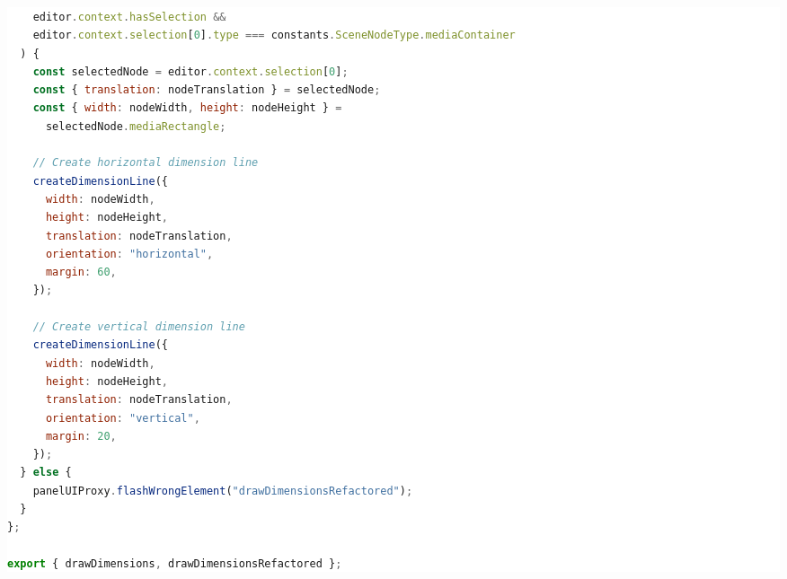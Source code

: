 ```js
    editor.context.hasSelection &&
    editor.context.selection[0].type === constants.SceneNodeType.mediaContainer
  ) {
    const selectedNode = editor.context.selection[0];
    const { translation: nodeTranslation } = selectedNode;
    const { width: nodeWidth, height: nodeHeight } =
      selectedNode.mediaRectangle;

    // Create horizontal dimension line
    createDimensionLine({
      width: nodeWidth,
      height: nodeHeight,
      translation: nodeTranslation,
      orientation: "horizontal",
      margin: 60,
    });

    // Create vertical dimension line
    createDimensionLine({
      width: nodeWidth,
      height: nodeHeight,
      translation: nodeTranslation,
      orientation: "vertical",
      margin: 20,
    });
  } else {
    panelUIProxy.flashWrongElement("drawDimensionsRefactored");
  }
};

export { drawDimensions, drawDimensionsRefactored };
```

<HorizontalLine />

[^1]: Creating entirely novel features for desktop applications typically involves using SDKs and low-level languages such as C++. Adobe Express doesn't allow for this kind of customization.
[^2]: Typically, not every feature available in an application is by default surfaced to Scripting—it's not uncommon for it to be a smaller subset of the UI, features-wise.
[^3]: At the time of this writing, these properties are _not yet_ available for selection in the Adobe Express user interface. It's one of those rare cases where scripting is mightier than the UI!
